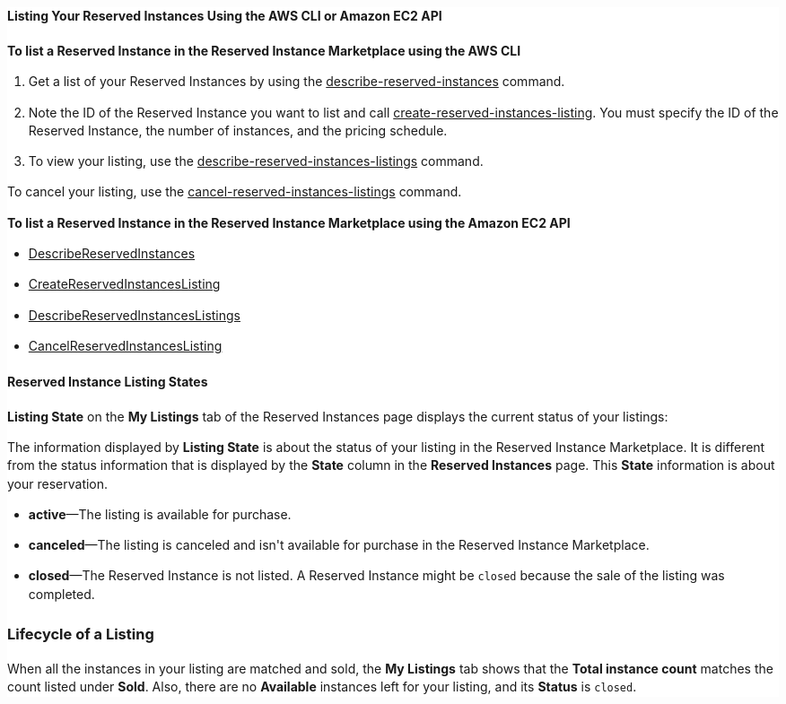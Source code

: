 #### Listing Your Reserved Instances Using the AWS CLI or Amazon EC2 API<a name="listing-ri-cli"></a>

**To list a Reserved Instance in the Reserved Instance Marketplace using the AWS CLI**

1. Get a list of your Reserved Instances by using the [describe\-reserved\-instances](http://docs.aws.amazon.com/cli/latest/reference/ec2/describe-reserved-instances.html) command\.

1. Note the ID of the Reserved Instance you want to list and call [create\-reserved\-instances\-listing](http://docs.aws.amazon.com/cli/latest/reference/ec2/create-reserved-instances-listing.html)\. You must specify the ID of the Reserved Instance, the number of instances, and the pricing schedule\.

1. To view your listing, use the [describe\-reserved\-instances\-listings](http://docs.aws.amazon.com/cli/latest/reference/ec2/describe-reserved-instances-listings.html) command\.

To cancel your listing, use the [cancel\-reserved\-instances\-listings](http://docs.aws.amazon.com/cli/latest/reference/ec2/cancel-reserved-instances-listings.html) command\.

**To list a Reserved Instance in the Reserved Instance Marketplace using the Amazon EC2 API**

+ [DescribeReservedInstances](http://docs.aws.amazon.com/AWSEC2/latest/APIReference/API_DescribeReservedInstances.html)

+ [CreateReservedInstancesListing](http://docs.aws.amazon.com/AWSEC2/latest/APIReference/API_CreateReservedInstancesListing.html)

+ [DescribeReservedInstancesListings](http://docs.aws.amazon.com/AWSEC2/latest/APIReference/API_DescribeReservedInstancesListings.html)

+ [CancelReservedInstancesListing](http://docs.aws.amazon.com/AWSEC2/latest/APIReference/API_CancelReservedInstancesListing.html)

#### Reserved Instance Listing States<a name="ri-listing-states"></a>

**Listing State** on the **My Listings** tab of the Reserved Instances page displays the current status of your listings:

The information displayed by **Listing State** is about the status of your listing in the Reserved Instance Marketplace\. It is different from the status information that is displayed by the **State** column in the **Reserved Instances** page\. This **State** information is about your reservation\.

+ **active**—The listing is available for purchase\.

+ **canceled**—The listing is canceled and isn't available for purchase in the Reserved Instance Marketplace\.

+ **closed**—The Reserved Instance is not listed\. A Reserved Instance might be `closed` because the sale of the listing was completed\.

### Lifecycle of a Listing<a name="ri-market-concepts-sold-partial"></a>

When all the instances in your listing are matched and sold, the **My Listings** tab shows that the **Total instance count** matches the count listed under **Sold**\. Also, there are no **Available** instances left for your listing, and its **Status** is `closed`\.
